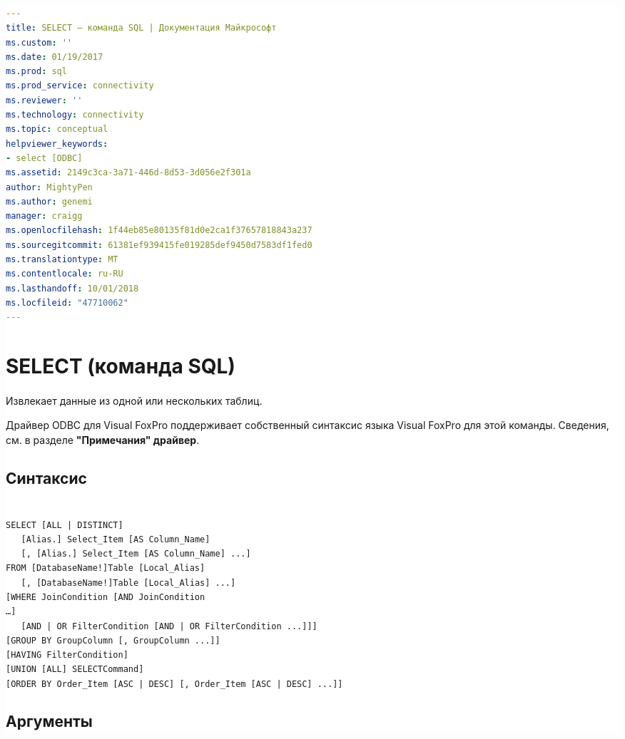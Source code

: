 ```yaml
---
title: SELECT — команда SQL | Документация Майкрософт
ms.custom: ''
ms.date: 01/19/2017
ms.prod: sql
ms.prod_service: connectivity
ms.reviewer: ''
ms.technology: connectivity
ms.topic: conceptual
helpviewer_keywords:
- select [ODBC]
ms.assetid: 2149c3ca-3a71-446d-8d53-3d056e2f301a
author: MightyPen
ms.author: genemi
manager: craigg
ms.openlocfilehash: 1f44eb85e80135f81d0e2ca1f37657818843a237
ms.sourcegitcommit: 61381ef939415fe019285def9450d7583df1fed0
ms.translationtype: MT
ms.contentlocale: ru-RU
ms.lasthandoff: 10/01/2018
ms.locfileid: "47710062"
---
```

# <a name="select---sql-command"></a>SELECT (команда SQL)
Извлекает данные из одной или нескольких таблиц.  
  
 Драйвер ODBC для Visual FoxPro поддерживает собственный синтаксис языка Visual FoxPro для этой команды. Сведения, см. в разделе **"Примечания" драйвер**.  
  
## <a name="syntax"></a>Синтаксис  
  
```  
  
SELECT [ALL | DISTINCT]  
   [Alias.] Select_Item [AS Column_Name]  
   [, [Alias.] Select_Item [AS Column_Name] ...]   
FROM [DatabaseName!]Table [Local_Alias]  
   [, [DatabaseName!]Table [Local_Alias] ...]   
[WHERE JoinCondition [AND JoinCondition  
…]  
   [AND | OR FilterCondition [AND | OR FilterCondition ...]]]  
[GROUP BY GroupColumn [, GroupColumn ...]]  
[HAVING FilterCondition]  
[UNION [ALL] SELECTCommand]  
[ORDER BY Order_Item [ASC | DESC] [, Order_Item [ASC | DESC] ...]]  
```  
  
## <a name="arguments"></a>Аргументы  
  